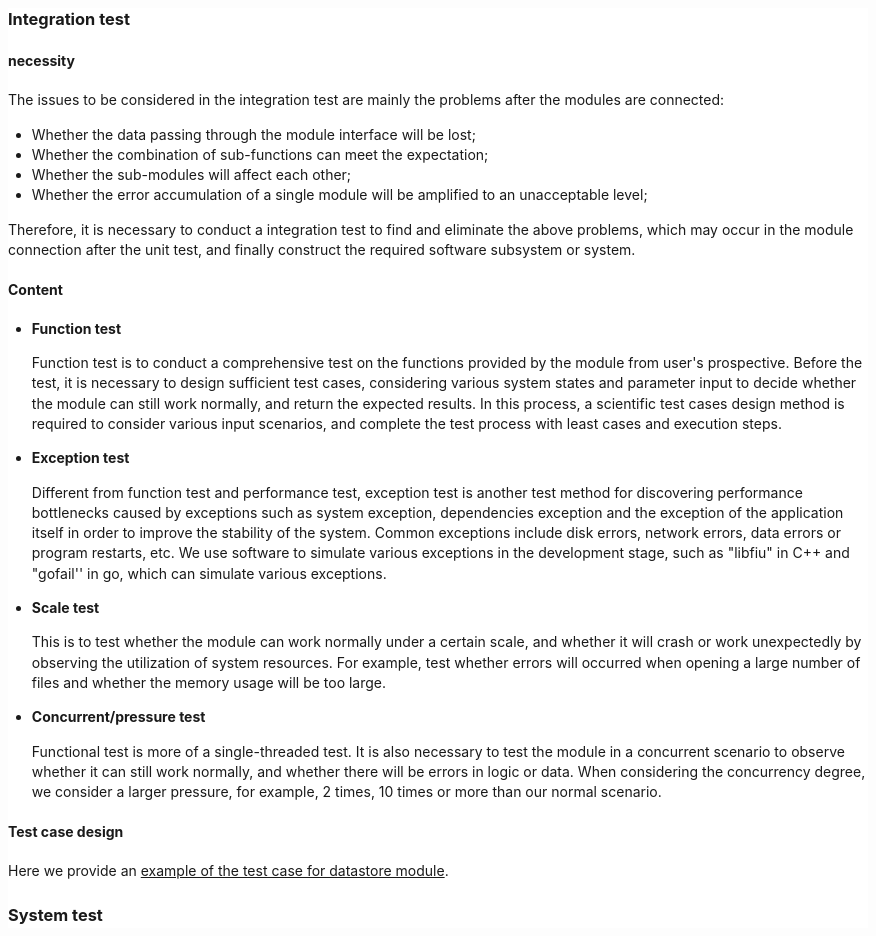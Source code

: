 ### Integration test

#### necessity

The issues to be considered in the integration test are mainly the problems after the modules are connected:

- Whether the data passing through the module interface will be lost;
- Whether the combination of sub-functions can meet the expectation;
- Whether the sub-modules will affect each other;
- Whether the error accumulation of a single module will be amplified to an unacceptable level;

Therefore, it is necessary to conduct a integration test to find and eliminate the above problems, which may occur in the module connection after the unit test, and finally construct the required software subsystem or system.

#### Content

- **Function test**

  Function test is to conduct a comprehensive test on the functions provided by the module from user's prospective. Before the test, it is necessary to design sufficient test cases, considering various system states and parameter input to decide whether the module can still work normally, and return the expected results. In this process, a scientific test cases design method is required to consider various input scenarios, and complete the test process with least cases and execution steps.

- **Exception test**

  Different from function test and performance test, exception test is another test method for discovering performance bottlenecks caused by exceptions such as system exception, dependencies exception and the exception of the application itself in order to improve the stability of the system. Common exceptions include disk errors, network errors, data errors or program restarts, etc.  We use software to simulate various exceptions in the development stage, such as "libfiu" in C++ and "gofail'' in go, which can simulate various exceptions.

- **Scale test**

  This is to test whether the module can work normally under a certain scale, and whether it will crash or work unexpectedly by observing the utilization of system resources. For example, test whether errors will occurred when opening a large number of files and whether the memory usage will be too large.

- **Concurrent/pressure test**

  Functional test is more of a single-threaded test. It is also necessary to test the module in a concurrent scenario to observe whether it can still work normally, and whether there will be errors in logic or data. When considering the concurrency degree, we consider a larger pressure, for example, 2 times, 10 times or more than our normal scenario.

#### Test case design

Here we provide an [example of the test case for datastore module](../quality-integration-example.md).

### System test

